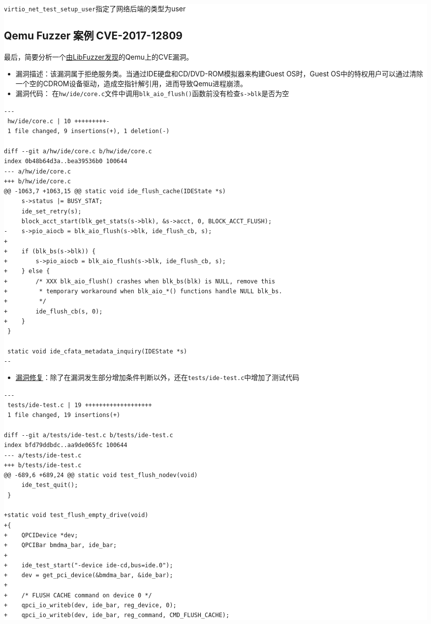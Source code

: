 `virtio_net_test_setup_user`指定了网络后端的类型为user

## Qemu Fuzzer 案例 CVE-2017-12809

最后，简要分析一个[由LibFuzzer发现](https://unit42.paloaltonetworks.com/unit42-palo-alto-networks-discovers-new-qemu-vulnerability/)的Qemu上的CVE漏洞。
* 漏洞描述：该漏洞属于拒绝服务类。当通过IDE硬盘和CD/DVD-ROM模拟器来构建Guest OS时，Guest OS中的特权用户可以通过清除一个空的CDROM设备驱动，造成空指针解引用，进而导致Qemu进程崩溃。
* 漏洞代码： 在`hw/ide/core.c`文件中调用`blk_aio_flush()`函数前没有检查`s->blk`是否为空
```
---
 hw/ide/core.c | 10 +++++++++-
 1 file changed, 9 insertions(+), 1 deletion(-)

diff --git a/hw/ide/core.c b/hw/ide/core.c
index 0b48b64d3a..bea39536b0 100644
--- a/hw/ide/core.c
+++ b/hw/ide/core.c
@@ -1063,7 +1063,15 @@ static void ide_flush_cache(IDEState *s)
     s->status |= BUSY_STAT;
     ide_set_retry(s);
     block_acct_start(blk_get_stats(s->blk), &s->acct, 0, BLOCK_ACCT_FLUSH);
-    s->pio_aiocb = blk_aio_flush(s->blk, ide_flush_cb, s);
+
+    if (blk_bs(s->blk)) {
+        s->pio_aiocb = blk_aio_flush(s->blk, ide_flush_cb, s);
+    } else {
+        /* XXX blk_aio_flush() crashes when blk_bs(blk) is NULL, remove this
+         * temporary workaround when blk_aio_*() functions handle NULL blk_bs.
+         */
+        ide_flush_cb(s, 0);
+    }
 }
 
 static void ide_cfata_metadata_inquiry(IDEState *s)
-- 
```
* [漏洞修复](https://lists.gnu.org/archive/html/qemu-devel/2017-08/msg01989.html)：除了在漏洞发生部分增加条件判断以外，还在`tests/ide-test.c`中增加了测试代码

```
---
 tests/ide-test.c | 19 +++++++++++++++++++
 1 file changed, 19 insertions(+)

diff --git a/tests/ide-test.c b/tests/ide-test.c
index bfd79ddbdc..aa9de065fc 100644
--- a/tests/ide-test.c
+++ b/tests/ide-test.c
@@ -689,6 +689,24 @@ static void test_flush_nodev(void)
     ide_test_quit();
 }
 
+static void test_flush_empty_drive(void)
+{
+    QPCIDevice *dev;
+    QPCIBar bmdma_bar, ide_bar;
+
+    ide_test_start("-device ide-cd,bus=ide.0");
+    dev = get_pci_device(&bmdma_bar, &ide_bar);
+
+    /* FLUSH CACHE command on device 0 */
+    qpci_io_writeb(dev, ide_bar, reg_device, 0);
+    qpci_io_writeb(dev, ide_bar, reg_command, CMD_FLUSH_CACHE);
```